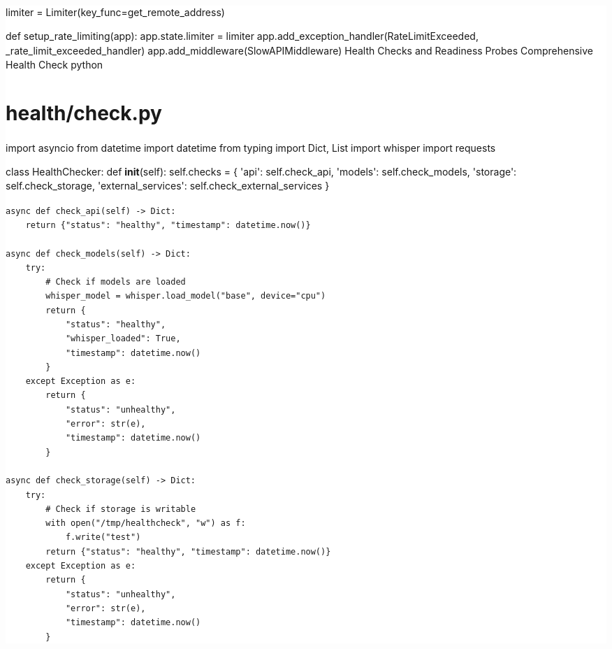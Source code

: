 limiter = Limiter(key_func=get_remote_address)

def setup_rate_limiting(app):
    app.state.limiter = limiter
    app.add_exception_handler(RateLimitExceeded, _rate_limit_exceeded_handler)
    app.add_middleware(SlowAPIMiddleware)
Health Checks and Readiness Probes
Comprehensive Health Check
python
# health/check.py
import asyncio
from datetime import datetime
from typing import Dict, List
import whisper
import requests

class HealthChecker:
    def __init__(self):
        self.checks = {
            'api': self.check_api,
            'models': self.check_models,
            'storage': self.check_storage,
            'external_services': self.check_external_services
        }
    
    async def check_api(self) -> Dict:
        return {"status": "healthy", "timestamp": datetime.now()}
    
    async def check_models(self) -> Dict:
        try:
            # Check if models are loaded
            whisper_model = whisper.load_model("base", device="cpu")
            return {
                "status": "healthy",
                "whisper_loaded": True,
                "timestamp": datetime.now()
            }
        except Exception as e:
            return {
                "status": "unhealthy",
                "error": str(e),
                "timestamp": datetime.now()
            }
    
    async def check_storage(self) -> Dict:
        try:
            # Check if storage is writable
            with open("/tmp/healthcheck", "w") as f:
                f.write("test")
            return {"status": "healthy", "timestamp": datetime.now()}
        except Exception as e:
            return {
                "status": "unhealthy",
                "error": str(e),
                "timestamp": datetime.now()
            }
    